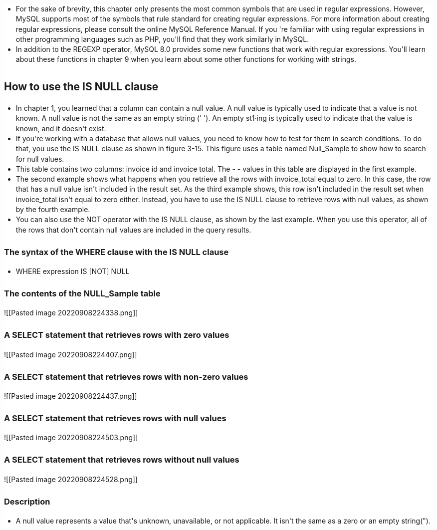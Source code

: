 - For the sake of brevity, this chapter only presents the most common symbols that are used in regular expressions. However, MySQL supports most of the symbols that rule standard for creating regular expressions. For more information about creating regular expressions, please consult the online MySQL Reference Manual. If you 're familiar with using regular expressions in other programming languages such as PHP, you'll find that they work similarly in MySQL. 
- In addition to the REGEXP operator, MySQL 8.0 provides some new functions that work with regular expressions. You'll learn about these functions in chapter 9 when you learn about some other functions for working with strings.

## How to use the IS NULL clause
- In chapter 1, you learned that a column can contain a null value. A null value is typically used to indicate that a value is not known. A null value is not the same as an empty string (' '). An empty st1·ing is typically used to indicate that the value is known, and it doesn't exist. 
- If you're working with a database that allows null values, you need to know how to test for them in search conditions. To do that, you use the IS NULL clause as shown in figure 3-15. This figure uses a table named Null_Sample to show how to search for null values. 
- This table contains two columns: invoice id and invoice total. The - - values in this table are displayed in the first example. 
- The second example shows what happens when you retrieve all the rows with invoice_total equal to zero. In this case, the row that has a null value isn't included in the result set. As the third example shows, this row isn't included in the result set when invoice_total isn't equal to zero either. Instead, you have to use the IS NULL clause to retrieve rows with null values, as shown by the fourth example. 
- You can also use the NOT operator with the IS NULL clause, as shown by the last example. When you use this operator, all of the rows that don't contain null values are included in the query results.
### The syntax of the WHERE clause with the IS NULL clause
- WHERE expression IS [NOT] NULL
### The contents of the NULL_Sample table
![[Pasted image 20220908224338.png]]
### A SELECT statement that retrieves rows with zero values
![[Pasted image 20220908224407.png]]
### A SELECT statement that retrieves rows with non-zero values
![[Pasted image 20220908224437.png]]
### A SELECT statement that retrieves rows with null values
![[Pasted image 20220908224503.png]]
### A SELECT statement that retrieves rows without null values
![[Pasted image 20220908224528.png]]
### Description
- A null value represents a value that's unknown, unavailable, or not applicable. It isn't the same as a zero or an empty string(").